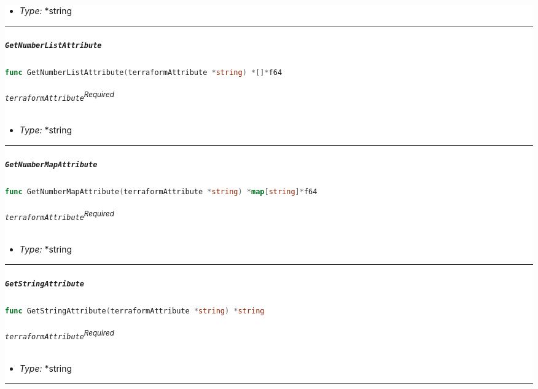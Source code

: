 - *Type:* *string

---

##### `GetNumberListAttribute` <a name="GetNumberListAttribute" id="rhizo-co-terraform-provider-oci.dataOciCoreByoipAllocatedRanges.DataOciCoreByoipAllocatedRanges.getNumberListAttribute"></a>

```go
func GetNumberListAttribute(terraformAttribute *string) *[]*f64
```

###### `terraformAttribute`<sup>Required</sup> <a name="terraformAttribute" id="rhizo-co-terraform-provider-oci.dataOciCoreByoipAllocatedRanges.DataOciCoreByoipAllocatedRanges.getNumberListAttribute.parameter.terraformAttribute"></a>

- *Type:* *string

---

##### `GetNumberMapAttribute` <a name="GetNumberMapAttribute" id="rhizo-co-terraform-provider-oci.dataOciCoreByoipAllocatedRanges.DataOciCoreByoipAllocatedRanges.getNumberMapAttribute"></a>

```go
func GetNumberMapAttribute(terraformAttribute *string) *map[string]*f64
```

###### `terraformAttribute`<sup>Required</sup> <a name="terraformAttribute" id="rhizo-co-terraform-provider-oci.dataOciCoreByoipAllocatedRanges.DataOciCoreByoipAllocatedRanges.getNumberMapAttribute.parameter.terraformAttribute"></a>

- *Type:* *string

---

##### `GetStringAttribute` <a name="GetStringAttribute" id="rhizo-co-terraform-provider-oci.dataOciCoreByoipAllocatedRanges.DataOciCoreByoipAllocatedRanges.getStringAttribute"></a>

```go
func GetStringAttribute(terraformAttribute *string) *string
```

###### `terraformAttribute`<sup>Required</sup> <a name="terraformAttribute" id="rhizo-co-terraform-provider-oci.dataOciCoreByoipAllocatedRanges.DataOciCoreByoipAllocatedRanges.getStringAttribute.parameter.terraformAttribute"></a>

- *Type:* *string

---
